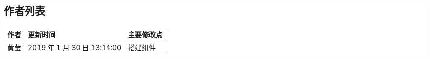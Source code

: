 
## 作者列表

| 作者 | 更新时间                    | 主要修改点 |
| :--- | :-------------------------- | :--------- |
| 黄莹 | 2019 年 1 月 30 日 13:14:00 | 搭建组件   |
